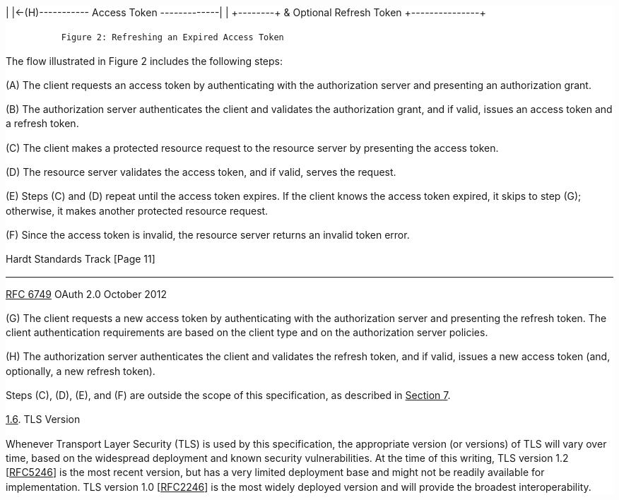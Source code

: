   |        |&lt;-(H)----------- Access Token -------------|               |
  +--------+           &amp; Optional Refresh Token        +---------------+

               Figure 2: Refreshing an Expired Access Token

   The flow illustrated in Figure 2 includes the following steps:

   (A)  The client requests an access token by authenticating with the
        authorization server and presenting an authorization grant.

   (B)  The authorization server authenticates the client and validates
        the authorization grant, and if valid, issues an access token
        and a refresh token.

   (C)  The client makes a protected resource request to the resource
        server by presenting the access token.

   (D)  The resource server validates the access token, and if valid,
        serves the request.

   (E)  Steps (C) and (D) repeat until the access token expires.  If the
        client knows the access token expired, it skips to step (G);
        otherwise, it makes another protected resource request.

   (F)  Since the access token is invalid, the resource server returns
        an invalid token error.


Hardt                        Standards Track                   [Page 11]

---


[RFC 6749](https:&#x2F;&#x2F;datatracker.ietf.org&#x2F;doc&#x2F;html&#x2F;rfc6749)                        OAuth 2.0                   October 2012


   (G)  The client requests a new access token by authenticating with
        the authorization server and presenting the refresh token.  The
        client authentication requirements are based on the client type
        and on the authorization server policies.

   (H)  The authorization server authenticates the client and validates
        the refresh token, and if valid, issues a new access token (and,
        optionally, a new refresh token).

   Steps (C), (D), (E), and (F) are outside the scope of this
   specification, as described in [Section 7](#section-7).

[1.6](#section-1.6).  TLS Version

   Whenever Transport Layer Security (TLS) is used by this
   specification, the appropriate version (or versions) of TLS will vary
   over time, based on the widespread deployment and known security
   vulnerabilities.  At the time of this writing, TLS version 1.2
   [[RFC5246](https:&#x2F;&#x2F;datatracker.ietf.org&#x2F;doc&#x2F;html&#x2F;rfc5246)] is the most recent version, but has a very limited
   deployment base and might not be readily available for
   implementation.  TLS version 1.0 [[RFC2246](https:&#x2F;&#x2F;datatracker.ietf.org&#x2F;doc&#x2F;html&#x2F;rfc2246)] is the most widely
   deployed version and will provide the broadest interoperability.
